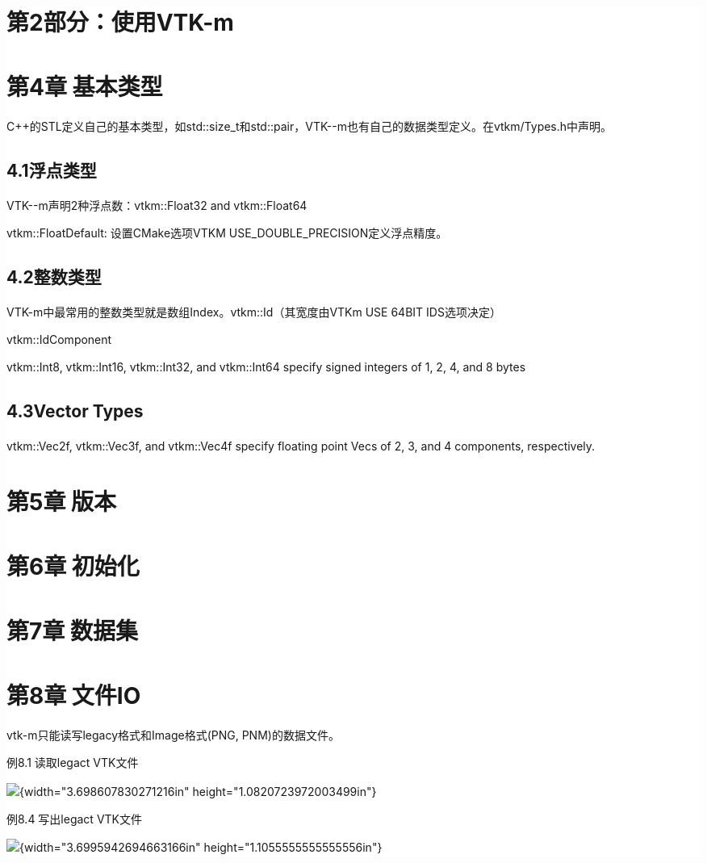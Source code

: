 # 第2部分：使用VTK-m

# 第4章 基本类型

C++的STL定义自己的基本类型，如std::size_t和std::pair，VTK--m也有自己的数据类型定义。在vtkm/Types.h中声明。

## 4.1浮点类型

VTK--m声明2种浮点数：vtkm::Float32 and vtkm::Float64

vtkm::FloatDefault: 设置CMake选项VTKM USE_DOUBLE_PRECISION定义浮点精度。

## 4.2整数类型

VTK-m中最常用的整数类型就是数组Index。vtkm::Id（其宽度由VTKm USE 64BIT
IDS选项决定）

vtkm::IdComponent

vtkm::Int8, vtkm::Int16, vtkm::Int32, and vtkm::Int64 specify signed
integers of 1, 2, 4, and 8 bytes

## 4.3Vector Types

vtkm::Vec2f, vtkm::Vec3f, and vtkm::Vec4f specify floating point Vecs of
2, 3, and 4 components, respectively.

# 第5章 版本

# 第6章 初始化

# 第7章 数据集

# 第8章 文件IO

vtk-m只能读写legacy格式和Image格式(PNG, PNM)的数据文件。

例8.1 读取legact VTK文件

![](./media/image1.emf){width="3.698607830271216in"
height="1.0820723972003499in"}

例8.4 写出legact VTK文件

![](./media/image2.emf){width="3.6995942694663166in"
height="1.1055555555555556in"}
